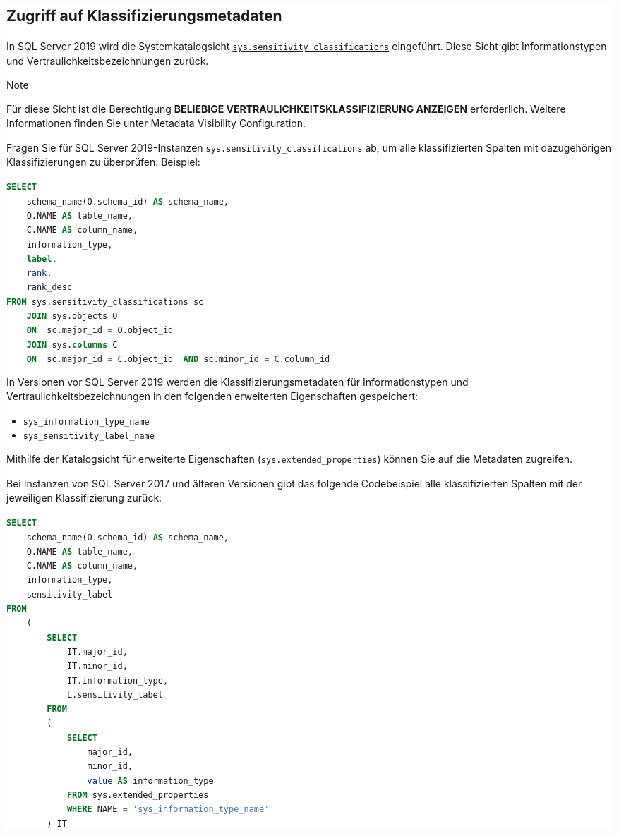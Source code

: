 ## <a name="accessing-the-classification-metadata"></a><a id="subheading-4"></a>Zugriff auf Klassifizierungsmetadaten

In SQL Server 2019 wird die Systemkatalogsicht [`sys.sensitivity_classifications`](../system-catalog-views/sys-sensitivity-classifications-transact-sql.md) eingeführt. Diese Sicht gibt Informationstypen und Vertraulichkeitsbezeichnungen zurück. 

> [!NOTE]
> Für diese Sicht ist die Berechtigung **BELIEBIGE VERTRAULICHKEITSKLASSIFIZIERUNG ANZEIGEN** erforderlich. Weitere Informationen finden Sie unter [Metadata Visibility Configuration](./metadata-visibility-configuration.md?view=sql-server-ver15).

Fragen Sie für SQL Server 2019-Instanzen `sys.sensitivity_classifications` ab, um alle klassifizierten Spalten mit dazugehörigen Klassifizierungen zu überprüfen. Beispiel: 

```sql
SELECT 
    schema_name(O.schema_id) AS schema_name,
    O.NAME AS table_name,
    C.NAME AS column_name,
    information_type,
    label,
    rank,
    rank_desc
FROM sys.sensitivity_classifications sc
    JOIN sys.objects O
    ON  sc.major_id = O.object_id
    JOIN sys.columns C 
    ON  sc.major_id = C.object_id  AND sc.minor_id = C.column_id
```

In Versionen vor SQL Server 2019 werden die Klassifizierungsmetadaten für Informationstypen und Vertraulichkeitsbezeichnungen in den folgenden erweiterten Eigenschaften gespeichert: 

* `sys_information_type_name`
* `sys_sensitivity_label_name`

Mithilfe der Katalogsicht für erweiterte Eigenschaften ([`sys.extended_properties`](../system-catalog-views/extended-properties-catalog-views-sys-extended-properties.md)) können Sie auf die Metadaten zugreifen.

Bei Instanzen von SQL Server 2017 und älteren Versionen gibt das folgende Codebeispiel alle klassifizierten Spalten mit der jeweiligen Klassifizierung zurück:

```sql
SELECT
    schema_name(O.schema_id) AS schema_name,
    O.NAME AS table_name,
    C.NAME AS column_name,
    information_type,
    sensitivity_label 
FROM
    (
        SELECT
            IT.major_id,
            IT.minor_id,
            IT.information_type,
            L.sensitivity_label 
        FROM
        (
            SELECT
                major_id,
                minor_id,
                value AS information_type 
            FROM sys.extended_properties 
            WHERE NAME = 'sys_information_type_name'
        ) IT 
```

[SQL Data Discovery & Classification overview]: #subheading-1
[Discovering, classifying & labeling sensitive columns]: #subheading-2
[Manage information protection policy with SSMS]: #subheading-3
[Accessing the classification metadata]: #subheading-4
[Manage classifications]: #subheading-5
[Next Steps]: #subheading-6
[0]: ./media/sql-data-discovery-and-classification/0-data-classification-explorer.png
[2]: ./media/sql-data-discovery-and-classification/2-recommendations-notification-box.png
[3]: ./media/sql-data-discovery-and-classification/3-recommendations-panel.png
[4]: ./media/sql-data-discovery-and-classification/4-recommendations.png
[5]: ./media/sql-data-discovery-and-classification/5-accept-recommendations-button.png
[6]: ./media/sql-data-discovery-and-classification/6-add-classification-button.png
[7]: ./media/sql-data-discovery-and-classification/7-manual-classification.png
[8]: ./media/sql-data-discovery-and-classification/8-save.png
[9]: ./media/sql-data-discovery-and-classification/9-view-report.png
[10]: ./media/sql-data-discovery-and-classification/10-report.png